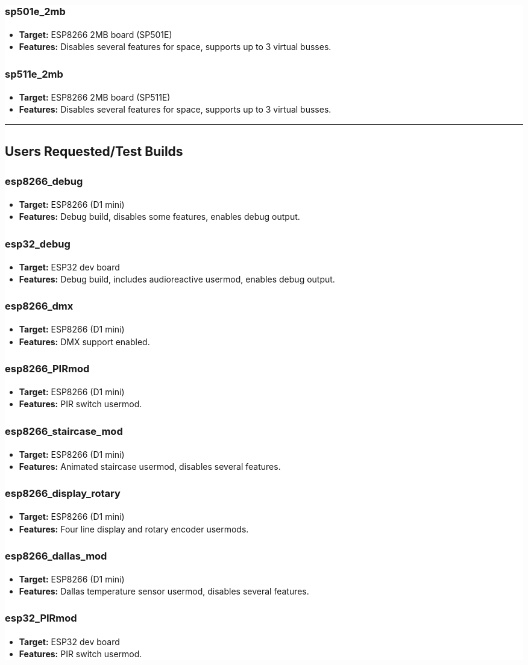 ### sp501e_2mb

- **Target:** ESP8266 2MB board (SP501E)
- **Features:** Disables several features for space, supports up to 3 virtual busses.

### sp511e_2mb

- **Target:** ESP8266 2MB board (SP511E)
- **Features:** Disables several features for space, supports up to 3 virtual busses.

---

## Users Requested/Test Builds

### esp8266_debug

- **Target:** ESP8266 (D1 mini)
- **Features:** Debug build, disables some features, enables debug output.

### esp32_debug

- **Target:** ESP32 dev board
- **Features:** Debug build, includes audioreactive usermod, enables debug output.

### esp8266_dmx

- **Target:** ESP8266 (D1 mini)
- **Features:** DMX support enabled.

### esp8266_PIRmod

- **Target:** ESP8266 (D1 mini)
- **Features:** PIR switch usermod.

### esp8266_staircase_mod

- **Target:** ESP8266 (D1 mini)
- **Features:** Animated staircase usermod, disables several features.

### esp8266_display_rotary

- **Target:** ESP8266 (D1 mini)
- **Features:** Four line display and rotary encoder usermods.

### esp8266_dallas_mod

- **Target:** ESP8266 (D1 mini)
- **Features:** Dallas temperature sensor usermod, disables several features.

### esp32_PIRmod

- **Target:** ESP32 dev board
- **Features:** PIR switch usermod.
